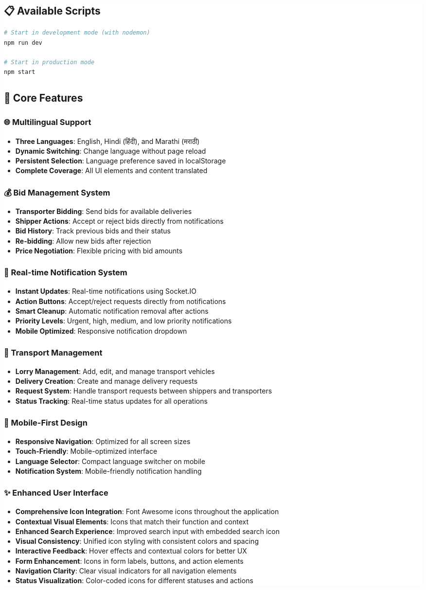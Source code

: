 ## 📋 Available Scripts

```bash
# Start in development mode (with nodemon)
npm run dev

# Start in production mode
npm start
```

## 🌟 Core Features

### 🌐 Multilingual Support
- **Three Languages**: English, Hindi (हिंदी), and Marathi (मराठी)
- **Dynamic Switching**: Change language without page reload
- **Persistent Selection**: Language preference saved in localStorage
- **Complete Coverage**: All UI elements and content translated

### 💰 Bid Management System
- **Transporter Bidding**: Send bids for available deliveries
- **Shipper Actions**: Accept or reject bids directly from notifications
- **Bid History**: Track previous bids and their status
- **Re-bidding**: Allow new bids after rejection
- **Price Negotiation**: Flexible pricing with bid amounts

### 🔔 Real-time Notification System
- **Instant Updates**: Real-time notifications using Socket.IO
- **Action Buttons**: Accept/reject requests directly from notifications
- **Smart Cleanup**: Automatic notification removal after actions
- **Priority Levels**: Urgent, high, medium, and low priority notifications
- **Mobile Optimized**: Responsive notification dropdown

### 🚛 Transport Management
- **Lorry Management**: Add, edit, and manage transport vehicles
- **Delivery Creation**: Create and manage delivery requests
- **Request System**: Handle transport requests between shippers and transporters
- **Status Tracking**: Real-time status updates for all operations

### 📱 Mobile-First Design
- **Responsive Navigation**: Optimized for all screen sizes
- **Touch-Friendly**: Mobile-optimized interface
- **Language Selector**: Compact language switcher on mobile
- **Notification System**: Mobile-friendly notification handling

### ✨ Enhanced User Interface
- **Comprehensive Icon Integration**: Font Awesome icons throughout the application
- **Contextual Visual Elements**: Icons that match their function and context
- **Enhanced Search Experience**: Improved search input with embedded search icon
- **Visual Consistency**: Unified icon styling with consistent colors and spacing
- **Interactive Feedback**: Hover effects and contextual colors for better UX
- **Form Enhancement**: Icons in form labels, buttons, and action elements
- **Navigation Clarity**: Clear visual indicators for all navigation elements
- **Status Visualization**: Color-coded icons for different statuses and actions
